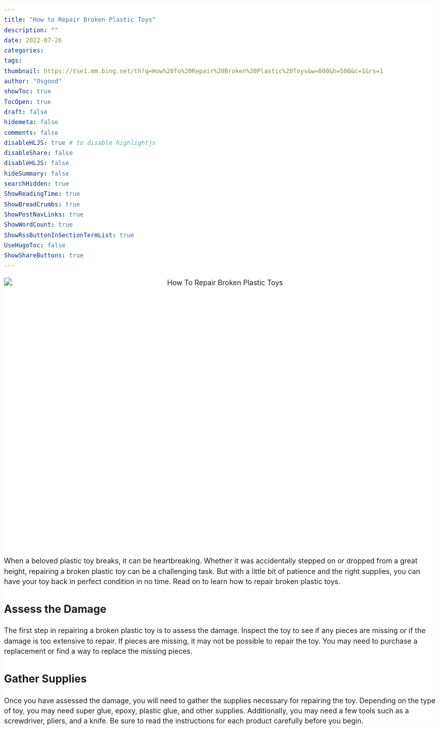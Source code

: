```yaml
---
title: "How to Repair Broken Plastic Toys"
description: ""
date: 2022-07-26
categories: 
tags: 
thumbnail: https://tse1.mm.bing.net/th?q=How%20To%20Repair%20Broken%20Plastic%20Toys&w=800&h=500&c=1&rs=1
author: "Osgood"
showToc: true
TocOpen: true
draft: false
hidemeta: false
comments: false
disableHLJS: true # to disable highlightjs
disableShare: false
disableHLJS: false
hideSummary: false
searchHidden: true
ShowReadingTime: true
ShowBreadCrumbs: true
ShowPostNavLinks: true
ShowWordCount: true
ShowRssButtonInSectionTermList: true
UseHugoToc: false
ShowShareButtons: true
---
```


<center>
	<img src="https://tse1.mm.bing.net/th?q=How%20To%20Repair%20Broken%20Plastic%20Toys&w=800&h=500&c=1&rs=1" alt="How To Repair Broken Plastic Toys" width="800" height="500" style="display: block; width: 100%; height: auto">
</center>

When a beloved plastic toy breaks, it can be heartbreaking. Whether it was accidentally stepped on or dropped from a great height, repairing a broken plastic toy can be a challenging task. But with a little bit of patience and the right supplies, you can have your toy back in perfect condition in no time. Read on to learn how to repair broken plastic toys.

<h2>Assess the Damage</h2>

The first step in repairing a broken plastic toy is to assess the damage. Inspect the toy to see if any pieces are missing or if the damage is too extensive to repair. If pieces are missing, it may not be possible to repair the toy. You may need to purchase a replacement or find a way to replace the missing pieces.

<h2>Gather Supplies</h2>

Once you have assessed the damage, you will need to gather the supplies necessary for repairing the toy. Depending on the type of toy, you may need super glue, epoxy, plastic glue, and other supplies. Additionally, you may need a few tools such as a screwdriver, pliers, and a knife. Be sure to read the instructions for each product carefully before you begin.
